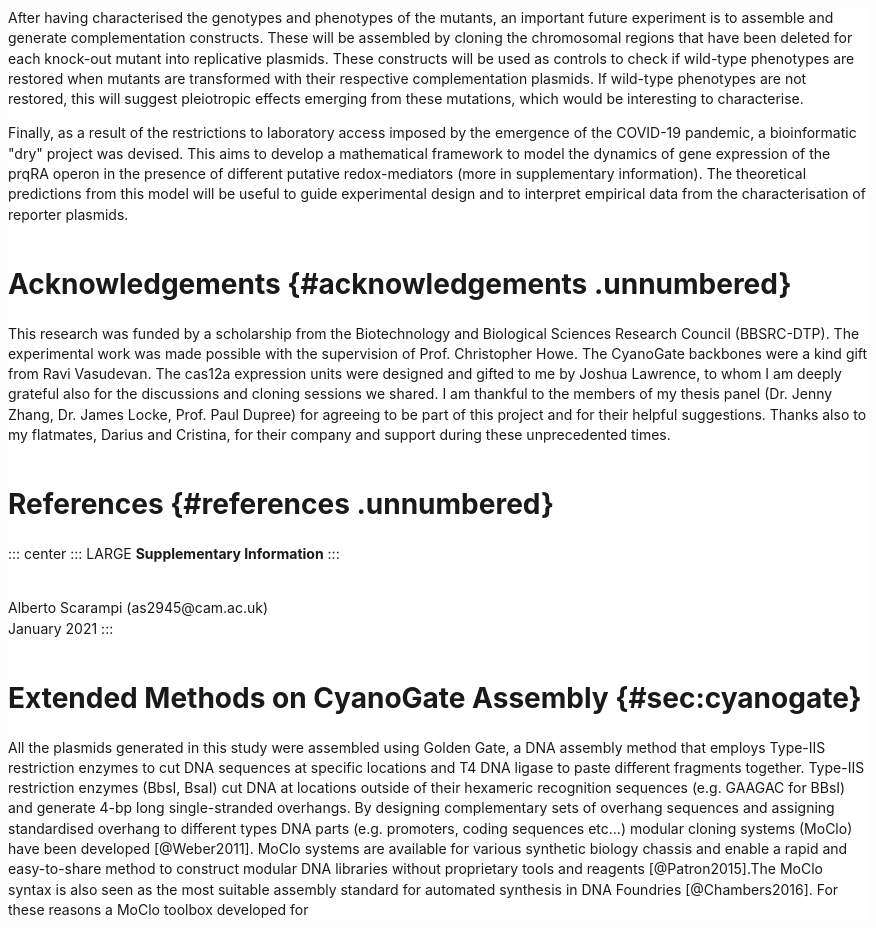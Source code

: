 After having characterised the genotypes and phenotypes of the mutants,
an important future experiment is to assemble and generate
complementation constructs. These will be assembled by cloning the
chromosomal regions that have been deleted for each knock-out mutant
into replicative plasmids. These constructs will be used as controls to
check if wild-type phenotypes are restored when mutants are transformed
with their respective complementation plasmids. If wild-type phenotypes
are not restored, this will suggest pleiotropic effects emerging from
these mutations, which would be interesting to characterise.

Finally, as a result of the restrictions to laboratory access imposed by
the emergence of the COVID-19 pandemic, a bioinformatic "dry\" project
was devised. This aims to develop a mathematical framework to model the
dynamics of gene expression of the prqRA operon in the presence of
different putative redox-mediators (more in supplementary information).
The theoretical predictions from this model will be useful to guide
experimental design and to interpret empirical data from the
characterisation of reporter plasmids.

# Acknowledgements {#acknowledgements .unnumbered}

This research was funded by a scholarship from the Biotechnology and
Biological Sciences Research Council (BBSRC-DTP). The experimental work
was made possible with the supervision of Prof. Christopher Howe. The
CyanoGate backbones were a kind gift from Ravi Vasudevan. The cas12a
expression units were designed and gifted to me by Joshua Lawrence, to
whom I am deeply grateful also for the discussions and cloning sessions
we shared. I am thankful to the members of my thesis panel (Dr. Jenny
Zhang, Dr. James Locke, Prof. Paul Dupree) for agreeing to be part of
this project and for their helpful suggestions. Thanks also to my
flatmates, Darius and Cristina, for their company and support during
these unprecedented times.

# References {#references .unnumbered}

::: center
::: LARGE
**Supplementary Information**
:::

\
Alberto Scarampi (as2945\@cam.ac.uk)\
January 2021
:::

# Extended Methods on CyanoGate Assembly {#sec:cyanogate}

All the plasmids generated in this study were assembled using Golden
Gate, a DNA assembly method that employs Type-IIS restriction enzymes to
cut DNA sequences at specific locations and T4 DNA ligase to paste
different fragments together. Type-IIS restriction enzymes (BbsI, BsaI)
cut DNA at locations outside of their hexameric recognition sequences
(e.g. GAAGAC for BBsI) and generate 4-bp long single-stranded overhangs.
By designing complementary sets of overhang sequences and assigning
standardised overhang to different types DNA parts (e.g. promoters,
coding sequences etc\...) modular cloning systems (MoClo) have been
developed [@Weber2011]. MoClo systems are available for various
synthetic biology chassis and enable a rapid and easy-to-share method to
construct modular DNA libraries without proprietary tools and reagents
[@Patron2015].The MoClo syntax is also seen as the most suitable
assembly standard for automated synthesis in DNA Foundries
[@Chambers2016]. For these reasons a MoClo toolbox developed for
